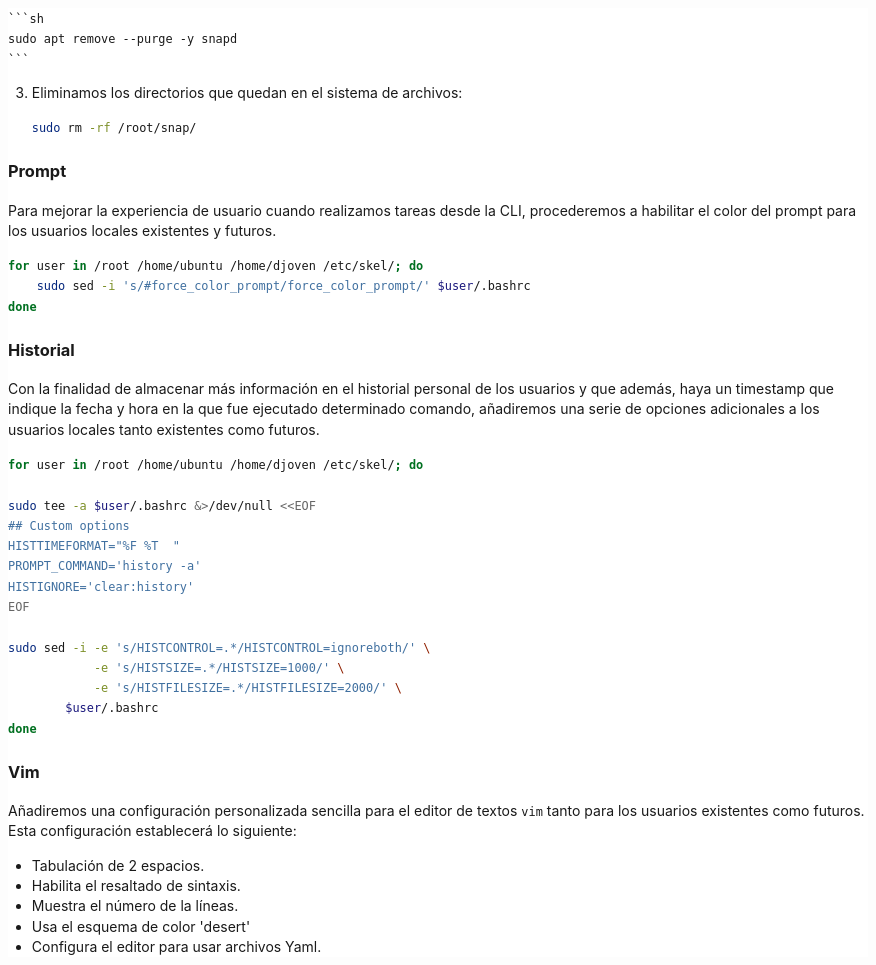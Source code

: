     ```sh
    sudo apt remove --purge -y snapd
    ```

3. Eliminamos los directorios que quedan en el sistema de archivos:

    ```sh
    sudo rm -rf /root/snap/
    ```

### Prompt

Para mejorar la experiencia de usuario cuando realizamos tareas desde la CLI, procederemos a habilitar el color del prompt para los usuarios locales existentes y futuros.

```sh
for user in /root /home/ubuntu /home/djoven /etc/skel/; do
    sudo sed -i 's/#force_color_prompt/force_color_prompt/' $user/.bashrc
done
```

### Historial

Con la finalidad de almacenar más información en el historial personal de los usuarios y que además, haya un timestamp que indique la fecha y hora en la que fue ejecutado determinado comando, añadiremos una serie de opciones adicionales a los usuarios locales tanto existentes como futuros.

```sh
for user in /root /home/ubuntu /home/djoven /etc/skel/; do

sudo tee -a $user/.bashrc &>/dev/null <<EOF
## Custom options
HISTTIMEFORMAT="%F %T  "
PROMPT_COMMAND='history -a'
HISTIGNORE='clear:history'
EOF

sudo sed -i -e 's/HISTCONTROL=.*/HISTCONTROL=ignoreboth/' \
            -e 's/HISTSIZE=.*/HISTSIZE=1000/' \
            -e 's/HISTFILESIZE=.*/HISTFILESIZE=2000/' \
        $user/.bashrc
done
```

### Vim

Añadiremos una configuración personalizada sencilla para el editor de textos `vim` tanto para los usuarios existentes como futuros. Esta configuración establecerá lo siguiente:

* Tabulación de 2 espacios.
* Habilita el resaltado de sintaxis.
* Muestra el número de la líneas.
* Usa el esquema de color 'desert'
* Configura el editor para usar archivos Yaml.
